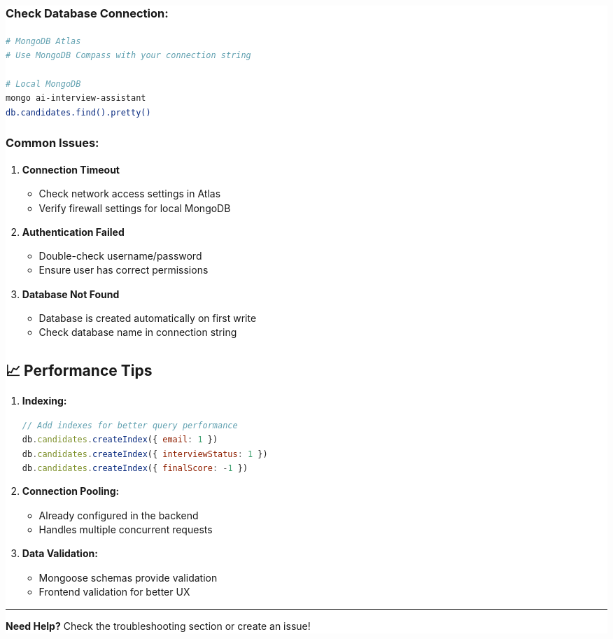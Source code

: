 ### **Check Database Connection:**
```bash
# MongoDB Atlas
# Use MongoDB Compass with your connection string

# Local MongoDB
mongo ai-interview-assistant
db.candidates.find().pretty()
```

### **Common Issues:**

1. **Connection Timeout**
   - Check network access settings in Atlas
   - Verify firewall settings for local MongoDB

2. **Authentication Failed**
   - Double-check username/password
   - Ensure user has correct permissions

3. **Database Not Found**
   - Database is created automatically on first write
   - Check database name in connection string

## 📈 **Performance Tips**

1. **Indexing:**
   ```javascript
   // Add indexes for better query performance
   db.candidates.createIndex({ email: 1 })
   db.candidates.createIndex({ interviewStatus: 1 })
   db.candidates.createIndex({ finalScore: -1 })
   ```

2. **Connection Pooling:**
   - Already configured in the backend
   - Handles multiple concurrent requests

3. **Data Validation:**
   - Mongoose schemas provide validation
   - Frontend validation for better UX

---

**Need Help?** Check the troubleshooting section or create an issue!